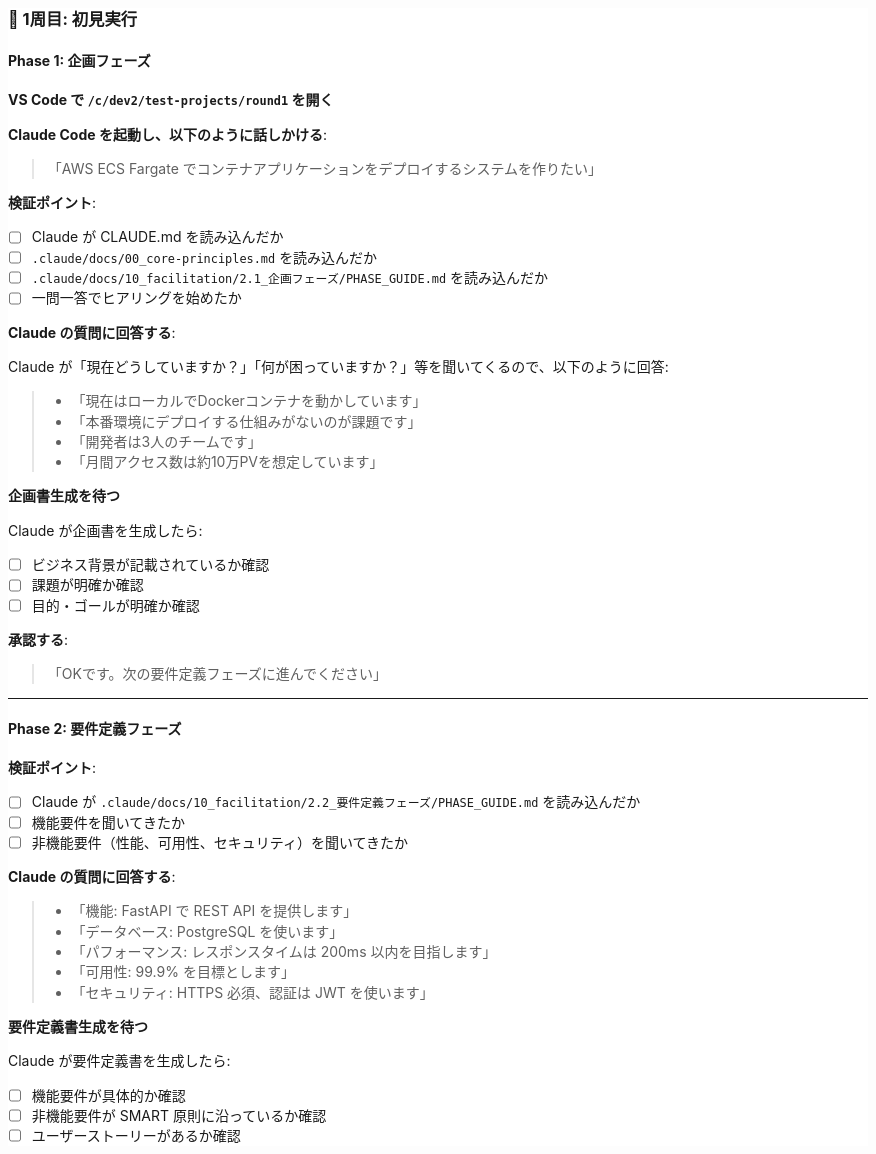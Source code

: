 
### 🔄 1周目: 初見実行

#### Phase 1: 企画フェーズ

**VS Code で `/c/dev2/test-projects/round1` を開く**

**Claude Code を起動し、以下のように話しかける**:

> 「AWS ECS Fargate でコンテナアプリケーションをデプロイするシステムを作りたい」

**検証ポイント**:
- [ ] Claude が CLAUDE.md を読み込んだか
- [ ] `.claude/docs/00_core-principles.md` を読み込んだか
- [ ] `.claude/docs/10_facilitation/2.1_企画フェーズ/PHASE_GUIDE.md` を読み込んだか
- [ ] 一問一答でヒアリングを始めたか

**Claude の質問に回答する**:

Claude が「現在どうしていますか？」「何が困っていますか？」等を聞いてくるので、以下のように回答:

> - 「現在はローカルでDockerコンテナを動かしています」
> - 「本番環境にデプロイする仕組みがないのが課題です」
> - 「開発者は3人のチームです」
> - 「月間アクセス数は約10万PVを想定しています」

**企画書生成を待つ**

Claude が企画書を生成したら:
- [ ] ビジネス背景が記載されているか確認
- [ ] 課題が明確か確認
- [ ] 目的・ゴールが明確か確認

**承認する**:
> 「OKです。次の要件定義フェーズに進んでください」

---

#### Phase 2: 要件定義フェーズ

**検証ポイント**:
- [ ] Claude が `.claude/docs/10_facilitation/2.2_要件定義フェーズ/PHASE_GUIDE.md` を読み込んだか
- [ ] 機能要件を聞いてきたか
- [ ] 非機能要件（性能、可用性、セキュリティ）を聞いてきたか

**Claude の質問に回答する**:

> - 「機能: FastAPI で REST API を提供します」
> - 「データベース: PostgreSQL を使います」
> - 「パフォーマンス: レスポンスタイムは 200ms 以内を目指します」
> - 「可用性: 99.9% を目標とします」
> - 「セキュリティ: HTTPS 必須、認証は JWT を使います」

**要件定義書生成を待つ**

Claude が要件定義書を生成したら:
- [ ] 機能要件が具体的か確認
- [ ] 非機能要件が SMART 原則に沿っているか確認
- [ ] ユーザーストーリーがあるか確認
